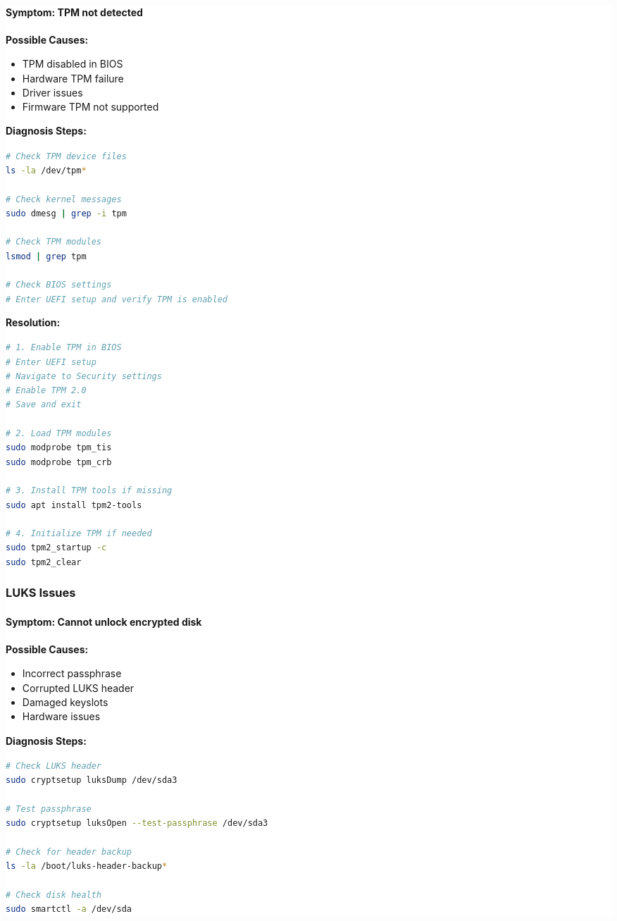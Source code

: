 #### Symptom: TPM not detected
**Possible Causes:**
- TPM disabled in BIOS
- Hardware TPM failure
- Driver issues
- Firmware TPM not supported

**Diagnosis Steps:**
```bash
# Check TPM device files
ls -la /dev/tpm*

# Check kernel messages
sudo dmesg | grep -i tpm

# Check TPM modules
lsmod | grep tpm

# Check BIOS settings
# Enter UEFI setup and verify TPM is enabled
```

**Resolution:**
```bash
# 1. Enable TPM in BIOS
# Enter UEFI setup
# Navigate to Security settings
# Enable TPM 2.0
# Save and exit

# 2. Load TPM modules
sudo modprobe tpm_tis
sudo modprobe tpm_crb

# 3. Install TPM tools if missing
sudo apt install tpm2-tools

# 4. Initialize TPM if needed
sudo tpm2_startup -c
sudo tpm2_clear
```

### LUKS Issues

#### Symptom: Cannot unlock encrypted disk
**Possible Causes:**
- Incorrect passphrase
- Corrupted LUKS header
- Damaged keyslots
- Hardware issues

**Diagnosis Steps:**
```bash
# Check LUKS header
sudo cryptsetup luksDump /dev/sda3

# Test passphrase
sudo cryptsetup luksOpen --test-passphrase /dev/sda3

# Check for header backup
ls -la /boot/luks-header-backup*

# Check disk health
sudo smartctl -a /dev/sda
```
